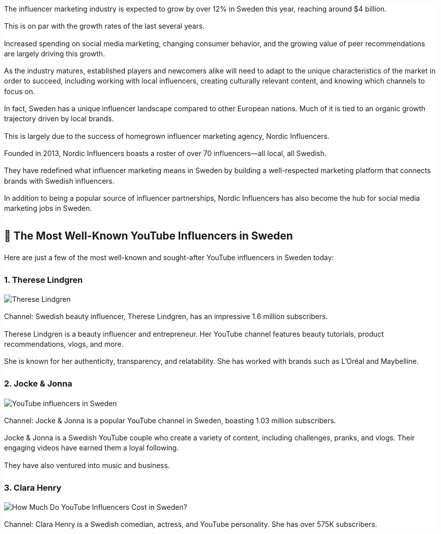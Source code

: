 The influencer marketing industry is expected to grow by over 12% in Sweden this year, reaching around $4 billion.

This is on par with the growth rates of the last several years.

Increased spending on social media marketing, changing consumer behavior, and the growing value of peer recommendations are largely driving this growth.

As the industry matures, established players and newcomers alike will need to adapt to the unique characteristics of the market in order to succeed, including working with local influencers, creating culturally relevant content, and knowing which channels to focus on.

In fact, Sweden has a unique influencer landscape compared to other European nations. Much of it is tied to an organic growth trajectory driven by local brands.

This is largely due to the success of homegrown influencer marketing agency, Nordic Influencers.

Founded in 2013, Nordic Influencers boasts a roster of over 70 influencers—all local, all Swedish.

They have redefined what influencer marketing means in Sweden by building a well-respected marketing platform that connects brands with Swedish influencers.

In addition to being a popular source of influencer partnerships, Nordic Influencers has also become the hub for social media marketing jobs in Sweden.

## 📸 The Most Well-Known YouTube Influencers in Sweden
Here are just a few of the most well-known and sought-after YouTube influencers in Sweden today:

### 1. Therese Lindgren

![Therese Lindgren](https://hauteecriture.com/wp-content/uploads/how-much-does-an-influencer-cost-6.jpg)

Channel:  Swedish beauty influencer, Therese Lindgren, has an impressive 1.6 million subscribers.

Therese Lindgren is a beauty influencer and entrepreneur. Her YouTube channel features beauty tutorials, product recommendations, vlogs, and more.

She is known for her authenticity, transparency, and relatability. She has worked with brands such as L’Oréal and Maybelline.

### 2. Jocke & Jonna

![YouTube influencers in Sweden](https://hauteecriture.com/wp-content/uploads/how-much-does-an-influencer-cost-3.jpg)

Channel: Jocke & Jonna is a popular YouTube channel in Sweden, boasting 1.03 million subscribers.

Jocke & Jonna is a Swedish YouTube couple who create a variety of content, including challenges, pranks, and vlogs. Their engaging videos have earned them a loyal following.

They have also ventured into music and business.

### 3. Clara Henry

![How Much Do YouTube Influencers Cost in Sweden?](https://hauteecriture.com/wp-content/uploads/how-much-does-an-influencer-cost-9.jpg)

Channel: Clara Henry is a Swedish comedian, actress, and YouTube personality. She has over 575K subscribers.
